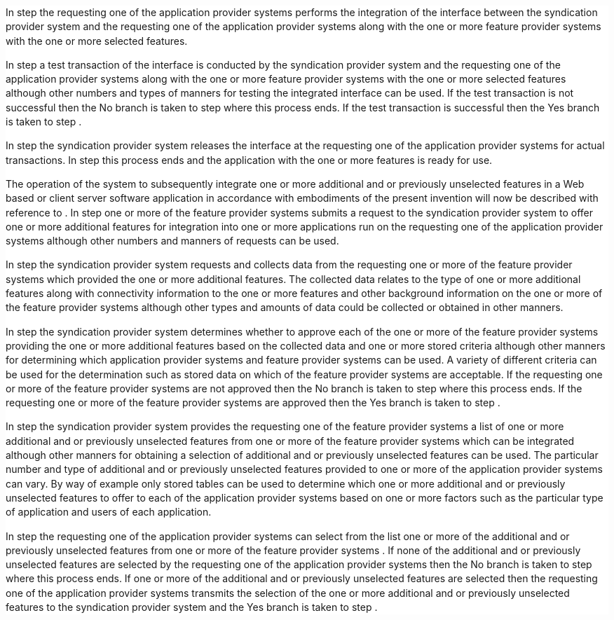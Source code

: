 In step the requesting one of the application provider systems performs the integration of the interface between the syndication provider system and the requesting one of the application provider systems along with the one or more feature provider systems with the one or more selected features.

In step a test transaction of the interface is conducted by the syndication provider system and the requesting one of the application provider systems along with the one or more feature provider systems with the one or more selected features although other numbers and types of manners for testing the integrated interface can be used. If the test transaction is not successful then the No branch is taken to step where this process ends. If the test transaction is successful then the Yes branch is taken to step .

In step the syndication provider system releases the interface at the requesting one of the application provider systems for actual transactions. In step this process ends and the application with the one or more features is ready for use.

The operation of the system to subsequently integrate one or more additional and or previously unselected features in a Web based or client server software application in accordance with embodiments of the present invention will now be described with reference to . In step one or more of the feature provider systems submits a request to the syndication provider system to offer one or more additional features for integration into one or more applications run on the requesting one of the application provider systems although other numbers and manners of requests can be used.

In step the syndication provider system requests and collects data from the requesting one or more of the feature provider systems which provided the one or more additional features. The collected data relates to the type of one or more additional features along with connectivity information to the one or more features and other background information on the one or more of the feature provider systems although other types and amounts of data could be collected or obtained in other manners.

In step the syndication provider system determines whether to approve each of the one or more of the feature provider systems providing the one or more additional features based on the collected data and one or more stored criteria although other manners for determining which application provider systems and feature provider systems can be used. A variety of different criteria can be used for the determination such as stored data on which of the feature provider systems are acceptable. If the requesting one or more of the feature provider systems are not approved then the No branch is taken to step where this process ends. If the requesting one or more of the feature provider systems are approved then the Yes branch is taken to step .

In step the syndication provider system provides the requesting one of the feature provider systems a list of one or more additional and or previously unselected features from one or more of the feature provider systems which can be integrated although other manners for obtaining a selection of additional and or previously unselected features can be used. The particular number and type of additional and or previously unselected features provided to one or more of the application provider systems can vary. By way of example only stored tables can be used to determine which one or more additional and or previously unselected features to offer to each of the application provider systems based on one or more factors such as the particular type of application and users of each application.

In step the requesting one of the application provider systems can select from the list one or more of the additional and or previously unselected features from one or more of the feature provider systems . If none of the additional and or previously unselected features are selected by the requesting one of the application provider systems then the No branch is taken to step where this process ends. If one or more of the additional and or previously unselected features are selected then the requesting one of the application provider systems transmits the selection of the one or more additional and or previously unselected features to the syndication provider system and the Yes branch is taken to step .
